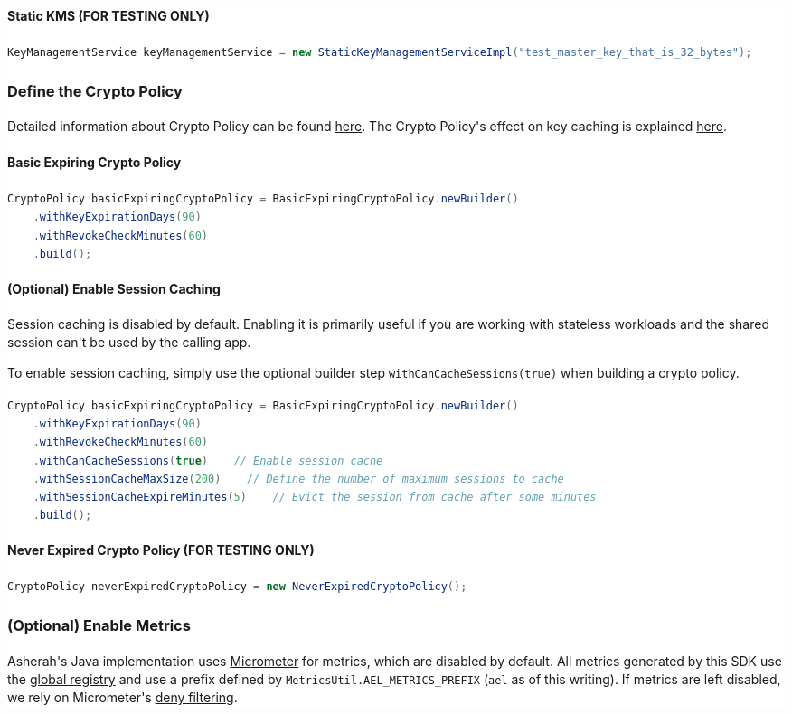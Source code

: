 #### Static KMS (FOR TESTING ONLY)

```java
KeyManagementService keyManagementService = new StaticKeyManagementServiceImpl("test_master_key_that_is_32_bytes");
```

### Define the Crypto Policy

Detailed information about Crypto Policy can be found [here](../../docs/CryptoPolicy.md). The Crypto Policy's effect
on key caching is explained [here](../../docs/KeyCaching.md).


#### Basic Expiring Crypto Policy

```java
CryptoPolicy basicExpiringCryptoPolicy = BasicExpiringCryptoPolicy.newBuilder()
    .withKeyExpirationDays(90)
    .withRevokeCheckMinutes(60)
    .build();
```

#### (Optional) Enable Session Caching

Session caching is disabled by default. Enabling it is primarily useful if you are working with stateless workloads and the 
shared session can't be used by the calling app.

To enable session caching, simply use the optional builder step `withCanCacheSessions(true)` when building a crypto policy.

```java
CryptoPolicy basicExpiringCryptoPolicy = BasicExpiringCryptoPolicy.newBuilder()
    .withKeyExpirationDays(90)
    .withRevokeCheckMinutes(60)
    .withCanCacheSessions(true)    // Enable session cache
    .withSessionCacheMaxSize(200)    // Define the number of maximum sessions to cache
    .withSessionCacheExpireMinutes(5)    // Evict the session from cache after some minutes
    .build();
```

#### Never Expired Crypto Policy (FOR TESTING ONLY)

```java
CryptoPolicy neverExpiredCryptoPolicy = new NeverExpiredCryptoPolicy();
```

### (Optional) Enable Metrics

Asherah's Java implementation uses [Micrometer](http://micrometer.io/) for metrics, which are disabled by default. All metrics
generated by this SDK use the [global registry](https://micrometer.io/docs/concepts#_global_registry) and
use a prefix defined by `MetricsUtil.AEL_METRICS_PREFIX` (`ael` as of this writing). If metrics are left disabled,
we rely on Micrometer's [deny filtering](https://micrometer.io/docs/concepts#_deny_accept_meters).
